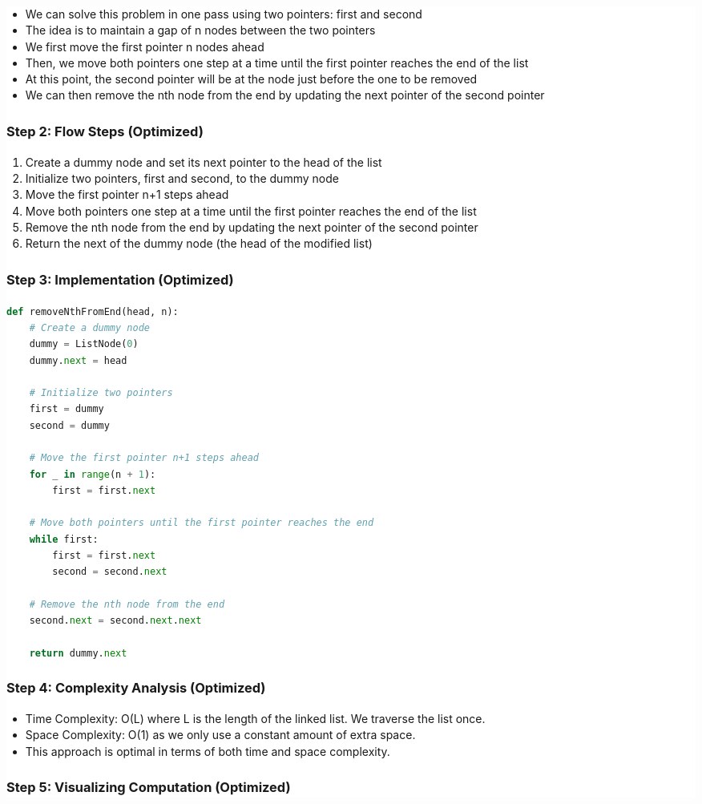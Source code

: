 * We can solve this problem in one pass using two pointers: first and second
* The idea is to maintain a gap of n nodes between the two pointers
* We first move the first pointer n nodes ahead
* Then, we move both pointers one step at a time until the first pointer reaches the end of the list
* At this point, the second pointer will be at the node just before the one to be removed
* We can then remove the nth node from the end by updating the next pointer of the second pointer

### **Step 2: Flow Steps (Optimized)**

1. Create a dummy node and set its next pointer to the head of the list
2. Initialize two pointers, first and second, to the dummy node
3. Move the first pointer n+1 steps ahead
4. Move both pointers one step at a time until the first pointer reaches the end of the list
5. Remove the nth node from the end by updating the next pointer of the second pointer
6. Return the next of the dummy node (the head of the modified list)

### **Step 3: Implementation (Optimized)**

```python
def removeNthFromEnd(head, n):
    # Create a dummy node
    dummy = ListNode(0)
    dummy.next = head
    
    # Initialize two pointers
    first = dummy
    second = dummy
    
    # Move the first pointer n+1 steps ahead
    for _ in range(n + 1):
        first = first.next
    
    # Move both pointers until the first pointer reaches the end
    while first:
        first = first.next
        second = second.next
    
    # Remove the nth node from the end
    second.next = second.next.next
    
    return dummy.next
```

### **Step 4: Complexity Analysis (Optimized)**

* Time Complexity: O(L) where L is the length of the linked list. We traverse the list once.
* Space Complexity: O(1) as we only use a constant amount of extra space.
* This approach is optimal in terms of both time and space complexity.

### **Step 5: Visualizing Computation (Optimized)**
